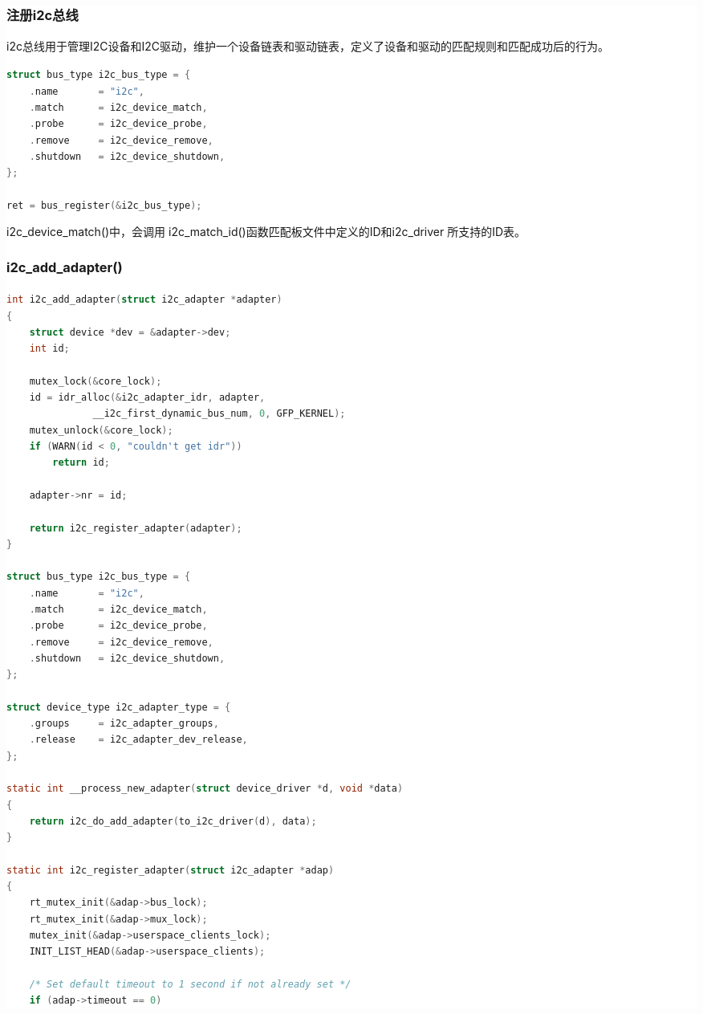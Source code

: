 ### 注册i2c总线
i2c总线用于管理I2C设备和I2C驱动，维护一个设备链表和驱动链表，定义了设备和驱动的匹配规则和匹配成功后的行为。

```c
struct bus_type i2c_bus_type = {
	.name		= "i2c",
	.match		= i2c_device_match,
	.probe		= i2c_device_probe,
	.remove		= i2c_device_remove,
	.shutdown	= i2c_device_shutdown,
};

ret = bus_register(&i2c_bus_type);
```
i2c_device_match()中，会调用 i2c_match_id()函数匹配板文件中定义的ID和i2c_driver 所支持的ID表。



### i2c_add_adapter()

```c
int i2c_add_adapter(struct i2c_adapter *adapter)
{
	struct device *dev = &adapter->dev;
	int id;

	mutex_lock(&core_lock);
	id = idr_alloc(&i2c_adapter_idr, adapter,
		       __i2c_first_dynamic_bus_num, 0, GFP_KERNEL);
	mutex_unlock(&core_lock);
	if (WARN(id < 0, "couldn't get idr"))
		return id;

	adapter->nr = id;

	return i2c_register_adapter(adapter);
}

struct bus_type i2c_bus_type = {
	.name		= "i2c",
	.match		= i2c_device_match,
	.probe		= i2c_device_probe,
	.remove		= i2c_device_remove,
	.shutdown	= i2c_device_shutdown,
};

struct device_type i2c_adapter_type = {
	.groups		= i2c_adapter_groups,
	.release	= i2c_adapter_dev_release,
};

static int __process_new_adapter(struct device_driver *d, void *data)
{
	return i2c_do_add_adapter(to_i2c_driver(d), data);
}

static int i2c_register_adapter(struct i2c_adapter *adap)
{
	rt_mutex_init(&adap->bus_lock);
	rt_mutex_init(&adap->mux_lock);
	mutex_init(&adap->userspace_clients_lock);
	INIT_LIST_HEAD(&adap->userspace_clients);

	/* Set default timeout to 1 second if not already set */
	if (adap->timeout == 0)
```